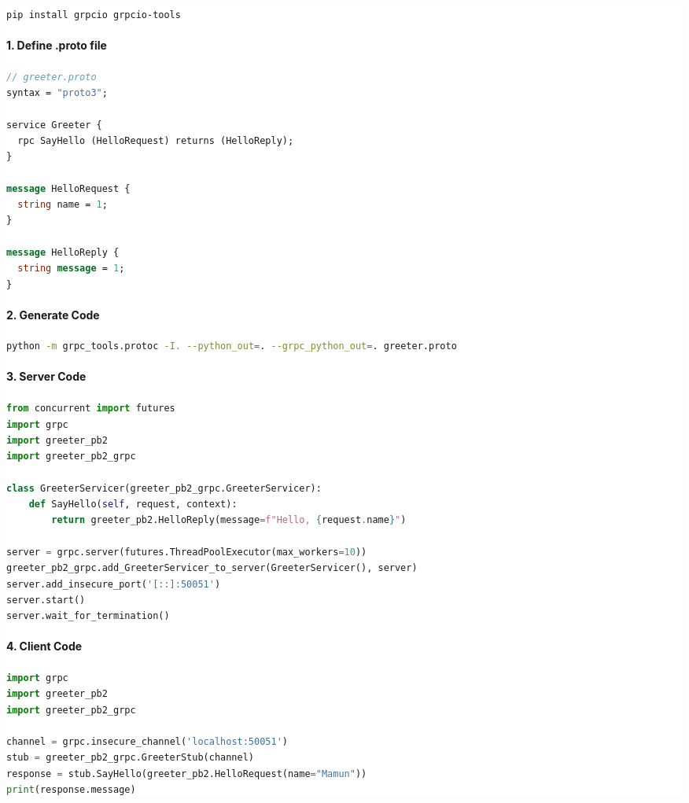 ```bash
pip install grpcio grpcio-tools
```
#### 1\. Define .proto file

```proto
// greeter.proto
syntax = "proto3";

service Greeter {
  rpc SayHello (HelloRequest) returns (HelloReply);
}

message HelloRequest {
  string name = 1;
}

message HelloReply {
  string message = 1;
}

```

#### 2\. Generate Code

```bash
python -m grpc_tools.protoc -I. --python_out=. --grpc_python_out=. greeter.proto
```

#### 3\. Server Code

```python
from concurrent import futures
import grpc
import greeter_pb2
import greeter_pb2_grpc

class GreeterServicer(greeter_pb2_grpc.GreeterServicer):
    def SayHello(self, request, context):
        return greeter_pb2.HelloReply(message=f"Hello, {request.name}")

server = grpc.server(futures.ThreadPoolExecutor(max_workers=10))
greeter_pb2_grpc.add_GreeterServicer_to_server(GreeterServicer(), server)
server.add_insecure_port('[::]:50051')
server.start()
server.wait_for_termination()

```

#### 4\. Client Code

```python
import grpc
import greeter_pb2
import greeter_pb2_grpc

channel = grpc.insecure_channel('localhost:50051')
stub = greeter_pb2_grpc.GreeterStub(channel)
response = stub.SayHello(greeter_pb2.HelloRequest(name="Mamun"))
print(response.message)

```
